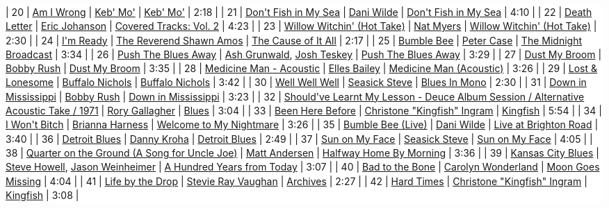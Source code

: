 | 20 | [Am I Wrong](https://open.spotify.com/track/3tvyQCSm1QcWURgGvygvke) | [Keb' Mo'](https://open.spotify.com/artist/6iDaoPZVgxrTkndDCisX8F) | [Keb' Mo'](https://open.spotify.com/album/09rC6HgLbuYl74OvGdJw6t) | 2:18 |
| 21 | [Don't Fish in My Sea](https://open.spotify.com/track/02wAtZaUqHt147UtEBR4LO) | [Dani Wilde](https://open.spotify.com/artist/75Fysjl73jB4dHfN0Yb1iB) | [Don't Fish in My Sea](https://open.spotify.com/album/4p4TdPZ6H8k7fp8ozuS6M4) | 4:10 |
| 22 | [Death Letter](https://open.spotify.com/track/516maf2eNSuB5pTB1NedlN) | [Eric Johanson](https://open.spotify.com/artist/0mPiFtQynz01cwuBYNA87Z) | [Covered Tracks: Vol\. 2](https://open.spotify.com/album/41VD7CenbVd2qOPNLZiE5K) | 4:23 |
| 23 | [Willow Witchin' \(Hot Take\)](https://open.spotify.com/track/6QaEUzzNtspNmCAdG4OUb6) | [Nat Myers](https://open.spotify.com/artist/2QMlNryks9wyxBCsBGciTS) | [Willow Witchin' \(Hot Take\)](https://open.spotify.com/album/3DO5TaKuot0DPdfrDxZxZl) | 2:30 |
| 24 | [I'm Ready](https://open.spotify.com/track/308iMDZL6Y2OsJceqn6Uly) | [The Reverend Shawn Amos](https://open.spotify.com/artist/2XfNsXm2GClde2U0tZpBQT) | [The Cause of It All](https://open.spotify.com/album/33kr65x9D148InPeYYIloG) | 2:17 |
| 25 | [Bumble Bee](https://open.spotify.com/track/1FgQnc7KZLvaB89eWOfQ2R) | [Peter Case](https://open.spotify.com/artist/771bZ8ZHkvOqkI7baL68X3) | [The Midnight Broadcast](https://open.spotify.com/album/5XWkAsBVccgg9FFC77e9B6) | 3:34 |
| 26 | [Push The Blues Away](https://open.spotify.com/track/3XV3dGbHJGBCmgDl4A4oh5) | [Ash Grunwald](https://open.spotify.com/artist/04HjibunL2jGRLEqVEMfZY), [Josh Teskey](https://open.spotify.com/artist/4BGagHmgh8YwhvCuUQinnd) | [Push The Blues Away](https://open.spotify.com/album/3JwlzjuJ47e8tx2Y7AbKfl) | 3:29 |
| 27 | [Dust My Broom](https://open.spotify.com/track/3OGfvgASu7KjQn8whfBALw) | [Bobby Rush](https://open.spotify.com/artist/7LdFlcnzWpySPKngmFCnLi) | [Dust My Broom](https://open.spotify.com/album/4wvZ1QR3tMnLNDzzxxn1pj) | 3:35 |
| 28 | [Medicine Man \- Acoustic](https://open.spotify.com/track/2ClSbxFxiinHO8ARbmgTn3) | [Elles Bailey](https://open.spotify.com/artist/4NPMwh3kDwi6uVCNtmeUvU) | [Medicine Man \(Acoustic\)](https://open.spotify.com/album/13qZq0oPgSNewMJKCNKal4) | 3:26 |
| 29 | [Lost & Lonesome](https://open.spotify.com/track/5nVK0rgBaHqRioBoWBWS8f) | [Buffalo Nichols](https://open.spotify.com/artist/5dT9JLuBwGNiHJQsY29Qmh) | [Buffalo Nichols](https://open.spotify.com/album/2P9z3iSo6T3NmaX5q4FjTc) | 3:42 |
| 30 | [Well Well Well](https://open.spotify.com/track/6Gr0nYfH4DpKYrAggRGGZZ) | [Seasick Steve](https://open.spotify.com/artist/6OVkHZQP8QoBYqr1ejCGDv) | [Blues In Mono](https://open.spotify.com/album/2IQagMayRx6kAilOpLcBhs) | 2:30 |
| 31 | [Down in Mississippi](https://open.spotify.com/track/3ArBqpsJ4pyrnKtHZYl6ZJ) | [Bobby Rush](https://open.spotify.com/artist/7LdFlcnzWpySPKngmFCnLi) | [Down in Mississippi](https://open.spotify.com/album/1FhadZKvoH6Kh4SroqVJTP) | 3:23 |
| 32 | [Should've Learnt My Lesson \- Deuce Album Session / Alternative Acoustic Take / 1971](https://open.spotify.com/track/3TLHIqYpEdtjivr3IN1dMB) | [Rory Gallagher](https://open.spotify.com/artist/1kcWyDvrlPUbyxkIoM6pAV) | [Blues](https://open.spotify.com/album/1oKWgM9Td5XbgUweHSRGXB) | 3:04 |
| 33 | [Been Here Before](https://open.spotify.com/track/1R95piP4AI1kIzq9PRJfyF) | [Christone "Kingfish" Ingram](https://open.spotify.com/artist/5jMGnqJkgPaiJzwy5bOcYX) | [Kingfish](https://open.spotify.com/album/6fCDiY92JVAorr6HrKStRH) | 5:54 |
| 34 | [I Won't Bitch](https://open.spotify.com/track/3KD3sURRyU5R5ofgj491qZ) | [Brianna Harness](https://open.spotify.com/artist/2gEHt3cr4osngnVx0KsNlQ) | [Welcome to My Nightmare](https://open.spotify.com/album/2cDa70BDjpfp2jJn9E4v2U) | 3:26 |
| 35 | [Bumble Bee \(Live\)](https://open.spotify.com/track/4iS4vGzh365Wg0KutUiWoy) | [Dani Wilde](https://open.spotify.com/artist/75Fysjl73jB4dHfN0Yb1iB) | [Live at Brighton Road](https://open.spotify.com/album/35HfrF3OsVgByxsWYalUmC) | 3:40 |
| 36 | [Detroit Blues](https://open.spotify.com/track/5rJbBdz2yN7ZPIPjX70Foq) | [Danny Kroha](https://open.spotify.com/artist/0amf91cUep3YKQ5R7NJ1Mb) | [Detroit Blues](https://open.spotify.com/album/5r7zpXdCkM4wED1dVgXI70) | 2:49 |
| 37 | [Sun on My Face](https://open.spotify.com/track/2hHyeOI9VDvR5cBK4JF5DP) | [Seasick Steve](https://open.spotify.com/artist/6OVkHZQP8QoBYqr1ejCGDv) | [Sun on My Face](https://open.spotify.com/album/3HTbVEiLa8i13BNewI7nx2) | 4:05 |
| 38 | [Quarter on the Ground \(A Song for Uncle Joe\)](https://open.spotify.com/track/3sqmtKa1JwnAxLJFkmOQIf) | [Matt Andersen](https://open.spotify.com/artist/2dOaom01dm1MhNLnyHpWD5) | [Halfway Home By Morning](https://open.spotify.com/album/42ly7pyWE5C0o3PFaMRd6e) | 3:36 |
| 39 | [Kansas City Blues](https://open.spotify.com/track/58TQAkARupFHoHVQ00Yj9S) | [Steve Howell](https://open.spotify.com/artist/3xJEpa8iyCscYkG3XlIxBU), [Jason Weinheimer](https://open.spotify.com/artist/4SVe1RgQ8VnJ5Lgb6NodF3) | [A Hundred Years from Today](https://open.spotify.com/album/2h4vnUECqd75oUIBehBMYl) | 3:07 |
| 40 | [Bad to the Bone](https://open.spotify.com/track/3yEPbndiOIRsH4FA2dBrTH) | [Carolyn Wonderland](https://open.spotify.com/artist/0XhsEmCqMW2k9yMl4o8t4n) | [Moon Goes Missing](https://open.spotify.com/album/3HTWMRiLGpWPb0YYNAHprh) | 4:04 |
| 41 | [Life by the Drop](https://open.spotify.com/track/1cyftogE58xHzSgb77zcsn) | [Stevie Ray Vaughan](https://open.spotify.com/artist/5fsDcuclIe8ZiBD5P787K1) | [Archives](https://open.spotify.com/album/5k4yS9NqQQnvPqe5IBJGSH) | 2:27 |
| 42 | [Hard Times](https://open.spotify.com/track/11BX1F2ao0DQTgW86W6H5B) | [Christone "Kingfish" Ingram](https://open.spotify.com/artist/5jMGnqJkgPaiJzwy5bOcYX) | [Kingfish](https://open.spotify.com/album/6fCDiY92JVAorr6HrKStRH) | 3:08 |